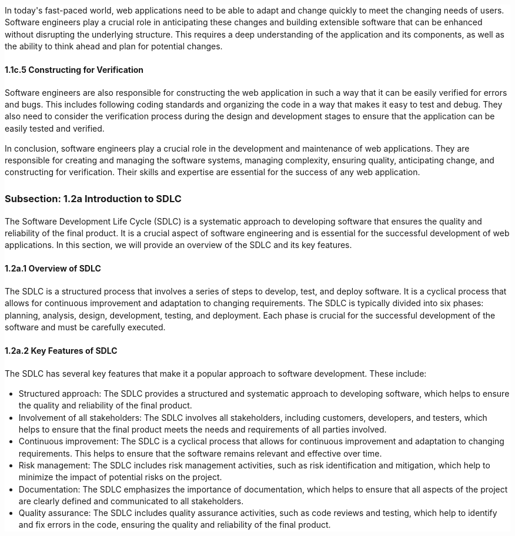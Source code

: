 In today's fast-paced world, web applications need to be able to adapt and change quickly to meet the changing needs of users. Software engineers play a crucial role in anticipating these changes and building extensible software that can be enhanced without disrupting the underlying structure. This requires a deep understanding of the application and its components, as well as the ability to think ahead and plan for potential changes.

#### 1.1c.5 Constructing for Verification

Software engineers are also responsible for constructing the web application in such a way that it can be easily verified for errors and bugs. This includes following coding standards and organizing the code in a way that makes it easy to test and debug. They also need to consider the verification process during the design and development stages to ensure that the application can be easily tested and verified.

In conclusion, software engineers play a crucial role in the development and maintenance of web applications. They are responsible for creating and managing the software systems, managing complexity, ensuring quality, anticipating change, and constructing for verification. Their skills and expertise are essential for the success of any web application.





### Subsection: 1.2a Introduction to SDLC

The Software Development Life Cycle (SDLC) is a systematic approach to developing software that ensures the quality and reliability of the final product. It is a crucial aspect of software engineering and is essential for the successful development of web applications. In this section, we will provide an overview of the SDLC and its key features.

#### 1.2a.1 Overview of SDLC

The SDLC is a structured process that involves a series of steps to develop, test, and deploy software. It is a cyclical process that allows for continuous improvement and adaptation to changing requirements. The SDLC is typically divided into six phases: planning, analysis, design, development, testing, and deployment. Each phase is crucial for the successful development of the software and must be carefully executed.

#### 1.2a.2 Key Features of SDLC

The SDLC has several key features that make it a popular approach to software development. These include:

- Structured approach: The SDLC provides a structured and systematic approach to developing software, which helps to ensure the quality and reliability of the final product.
- Involvement of all stakeholders: The SDLC involves all stakeholders, including customers, developers, and testers, which helps to ensure that the final product meets the needs and requirements of all parties involved.
- Continuous improvement: The SDLC is a cyclical process that allows for continuous improvement and adaptation to changing requirements. This helps to ensure that the software remains relevant and effective over time.
- Risk management: The SDLC includes risk management activities, such as risk identification and mitigation, which help to minimize the impact of potential risks on the project.
- Documentation: The SDLC emphasizes the importance of documentation, which helps to ensure that all aspects of the project are clearly defined and communicated to all stakeholders.
- Quality assurance: The SDLC includes quality assurance activities, such as code reviews and testing, which help to identify and fix errors in the code, ensuring the quality and reliability of the final product.
